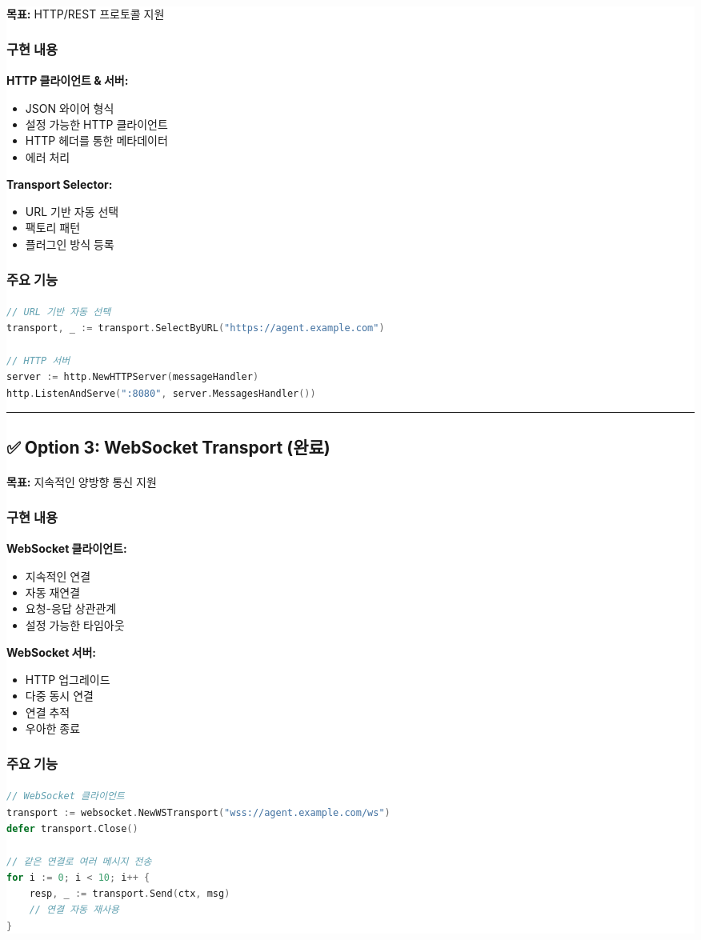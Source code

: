 **목표:** HTTP/REST 프로토콜 지원

### 구현 내용

**HTTP 클라이언트 & 서버:**
- JSON 와이어 형식
- 설정 가능한 HTTP 클라이언트
- HTTP 헤더를 통한 메타데이터
- 에러 처리

**Transport Selector:**
- URL 기반 자동 선택
- 팩토리 패턴
- 플러그인 방식 등록

### 주요 기능

```go
// URL 기반 자동 선택
transport, _ := transport.SelectByURL("https://agent.example.com")

// HTTP 서버
server := http.NewHTTPServer(messageHandler)
http.ListenAndServe(":8080", server.MessagesHandler())
```

---

## ✅ Option 3: WebSocket Transport (완료)

**목표:** 지속적인 양방향 통신 지원

### 구현 내용

**WebSocket 클라이언트:**
- 지속적인 연결
- 자동 재연결
- 요청-응답 상관관계
- 설정 가능한 타임아웃

**WebSocket 서버:**
- HTTP 업그레이드
- 다중 동시 연결
- 연결 추적
- 우아한 종료

### 주요 기능

```go
// WebSocket 클라이언트
transport := websocket.NewWSTransport("wss://agent.example.com/ws")
defer transport.Close()

// 같은 연결로 여러 메시지 전송
for i := 0; i < 10; i++ {
    resp, _ := transport.Send(ctx, msg)
    // 연결 자동 재사용
}
```
